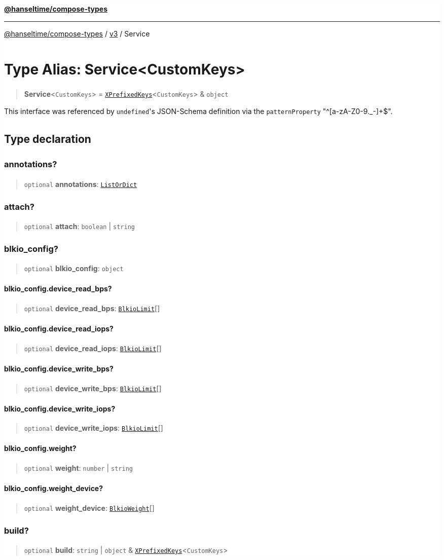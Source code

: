 [**@hanseltime/compose-types**](../../../../README.md)

***

[@hanseltime/compose-types](../../../../README.md) / [v3](../README.md) / Service

# Type Alias: Service\<CustomKeys\>

> **Service**\<`CustomKeys`\> = [`XPrefixedKeys`](XPrefixedKeys.md)\<`CustomKeys`\> & `object`

This interface was referenced by `undefined`'s JSON-Schema definition
via the `patternProperty` "^[a-zA-Z0-9._-]+$".

## Type declaration

### annotations?

> `optional` **annotations**: [`ListOrDict`](ListOrDict.md)

### attach?

> `optional` **attach**: `boolean` \| `string`

### blkio\_config?

> `optional` **blkio\_config**: `object`

#### blkio\_config.device\_read\_bps?

> `optional` **device\_read\_bps**: [`BlkioLimit`](../interfaces/BlkioLimit.md)[]

#### blkio\_config.device\_read\_iops?

> `optional` **device\_read\_iops**: [`BlkioLimit`](../interfaces/BlkioLimit.md)[]

#### blkio\_config.device\_write\_bps?

> `optional` **device\_write\_bps**: [`BlkioLimit`](../interfaces/BlkioLimit.md)[]

#### blkio\_config.device\_write\_iops?

> `optional` **device\_write\_iops**: [`BlkioLimit`](../interfaces/BlkioLimit.md)[]

#### blkio\_config.weight?

> `optional` **weight**: `number` \| `string`

#### blkio\_config.weight\_device?

> `optional` **weight\_device**: [`BlkioWeight`](../interfaces/BlkioWeight.md)[]

### build?

> `optional` **build**: `string` \| `object` & [`XPrefixedKeys`](XPrefixedKeys.md)\<`CustomKeys`\>
